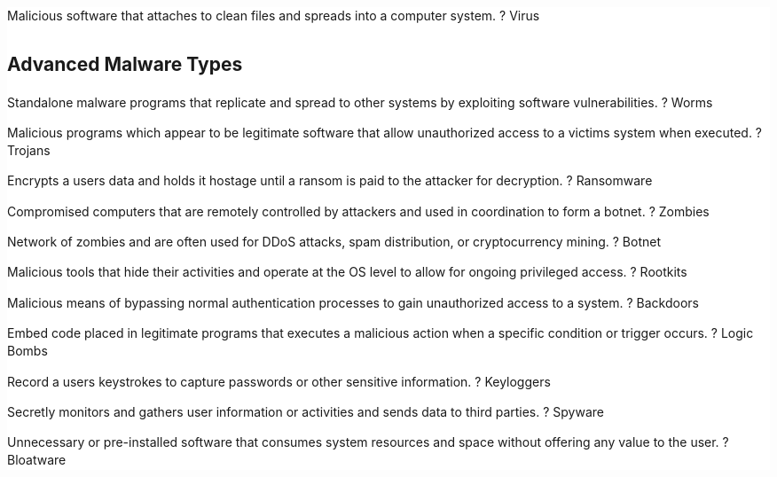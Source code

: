 Malicious software that attaches to clean files and spreads into a computer system.
?
Virus

## Advanced Malware Types

Standalone malware programs that replicate and spread to other systems by exploiting software vulnerabilities.
?
Worms

Malicious programs which appear to be legitimate software that allow unauthorized access to a victims system when executed.
?
Trojans

Encrypts a users data and holds it hostage until a ransom is paid to the attacker for decryption.
?
Ransomware

Compromised computers that are remotely controlled by attackers and used in coordination to form a botnet.
?
Zombies

Network of zombies and are often used for DDoS attacks, spam distribution, or cryptocurrency mining.
?
Botnet

Malicious tools that hide their activities and operate at the OS level to allow for ongoing privileged access.
?
Rootkits

Malicious means of bypassing normal authentication processes to gain unauthorized access to a system.
?
Backdoors

Embed code placed in legitimate programs that executes a malicious action when a specific condition or trigger occurs.
?
Logic Bombs

Record a users keystrokes to capture passwords or other sensitive information.
?
Keyloggers

Secretly monitors and gathers user information or activities and sends data to third parties.
?
Spyware

Unnecessary or pre-installed software that consumes system resources and space without offering any value to the user.
?
Bloatware
